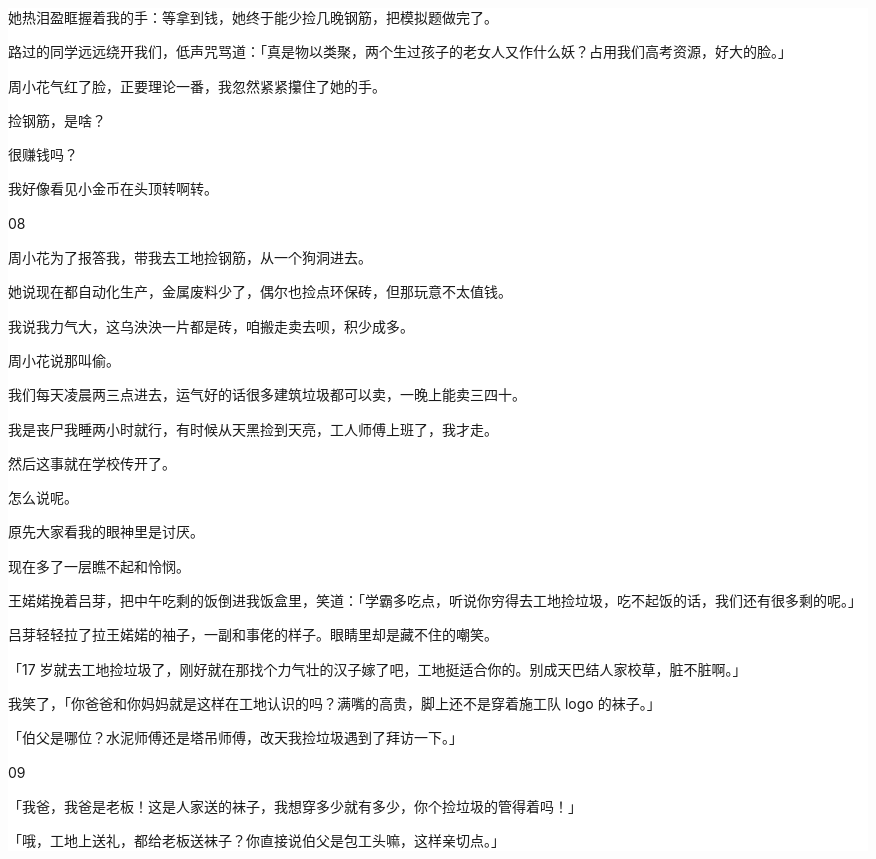 她热泪盈眶握着我的手：等拿到钱，她终于能少捡几晚钢筋，把模拟题做完了。


路过的同学远远绕开我们，低声咒骂道：「真是物以类聚，两个生过孩子的老女人又作什么妖？占用我们高考资源，好大的脸。」


周小花气红了脸，正要理论一番，我忽然紧紧攥住了她的手。


捡钢筋，是啥？


很赚钱吗？


我好像看见小金币在头顶转啊转。


08


周小花为了报答我，带我去工地捡钢筋，从一个狗洞进去。


她说现在都自动化生产，金属废料少了，偶尔也捡点环保砖，但那玩意不太值钱。


我说我力气大，这乌泱泱一片都是砖，咱搬走卖去呗，积少成多。


周小花说那叫偷。


我们每天凌晨两三点进去，运气好的话很多建筑垃圾都可以卖，一晚上能卖三四十。


我是丧尸我睡两小时就行，有时候从天黑捡到天亮，工人师傅上班了，我才走。


然后这事就在学校传开了。


怎么说呢。


原先大家看我的眼神里是讨厌。


现在多了一层瞧不起和怜悯。


王婼婼挽着吕芽，把中午吃剩的饭倒进我饭盒里，笑道：「学霸多吃点，听说你穷得去工地捡垃圾，吃不起饭的话，我们还有很多剩的呢。」


吕芽轻轻拉了拉王婼婼的袖子，一副和事佬的样子。眼睛里却是藏不住的嘲笑。


「17 岁就去工地捡垃圾了，刚好就在那找个力气壮的汉子嫁了吧，工地挺适合你的。别成天巴结人家校草，脏不脏啊。」


我笑了，「你爸爸和你妈妈就是这样在工地认识的吗？满嘴的高贵，脚上还不是穿着施工队 logo 的袜子。」


「伯父是哪位？水泥师傅还是塔吊师傅，改天我捡垃圾遇到了拜访一下。」


09


「我爸，我爸是老板！这是人家送的袜子，我想穿多少就有多少，你个捡垃圾的管得着吗！」


「哦，工地上送礼，都给老板送袜子？你直接说伯父是包工头嘛，这样亲切点。」
